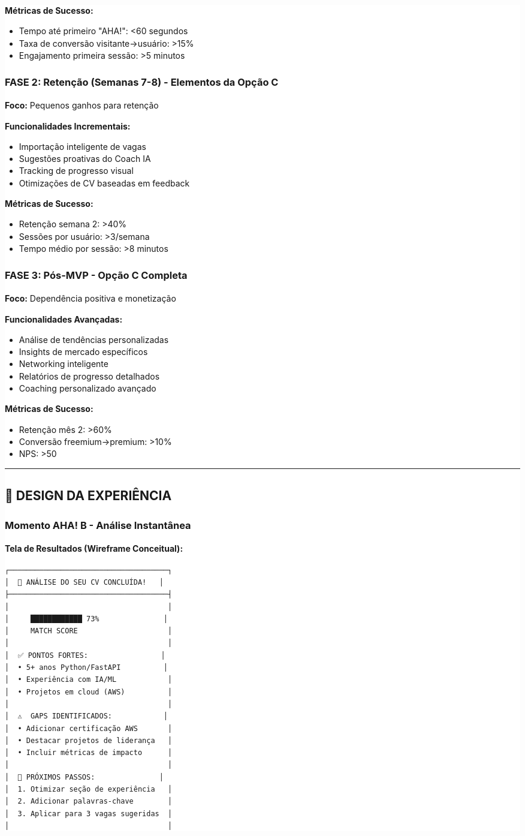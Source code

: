 **Métricas de Sucesso:**
- Tempo até primeiro "AHA!": <60 segundos
- Taxa de conversão visitante→usuário: >15%
- Engajamento primeira sessão: >5 minutos

### **FASE 2: Retenção (Semanas 7-8) - Elementos da Opção C**
**Foco:** Pequenos ganhos para retenção

**Funcionalidades Incrementais:**
- Importação inteligente de vagas
- Sugestões proativas do Coach IA
- Tracking de progresso visual
- Otimizações de CV baseadas em feedback

**Métricas de Sucesso:**
- Retenção semana 2: >40%
- Sessões por usuário: >3/semana
- Tempo médio por sessão: >8 minutos

### **FASE 3: Pós-MVP - Opção C Completa**
**Foco:** Dependência positiva e monetização

**Funcionalidades Avançadas:**
- Análise de tendências personalizadas
- Insights de mercado específicos
- Networking inteligente
- Relatórios de progresso detalhados
- Coaching personalizado avançado

**Métricas de Sucesso:**
- Retenção mês 2: >60%
- Conversão freemium→premium: >10%
- NPS: >50

---

## 🎨 DESIGN DA EXPERIÊNCIA

### **Momento AHA! B - Análise Instantânea**

**Tela de Resultados (Wireframe Conceitual):**
```
┌─────────────────────────────────────┐
│  🎯 ANÁLISE DO SEU CV CONCLUÍDA!   │
├─────────────────────────────────────┤
│                                     │
│     ████████████ 73%               │
│     MATCH SCORE                     │
│                                     │
│  ✅ PONTOS FORTES:                 │
│  • 5+ anos Python/FastAPI          │
│  • Experiência com IA/ML            │
│  • Projetos em cloud (AWS)          │
│                                     │
│  ⚠️  GAPS IDENTIFICADOS:            │
│  • Adicionar certificação AWS       │
│  • Destacar projetos de liderança   │
│  • Incluir métricas de impacto      │
│                                     │
│  🚀 PRÓXIMOS PASSOS:               │
│  1. Otimizar seção de experiência   │
│  2. Adicionar palavras-chave        │
│  3. Aplicar para 3 vagas sugeridas  │
│                                     │
```